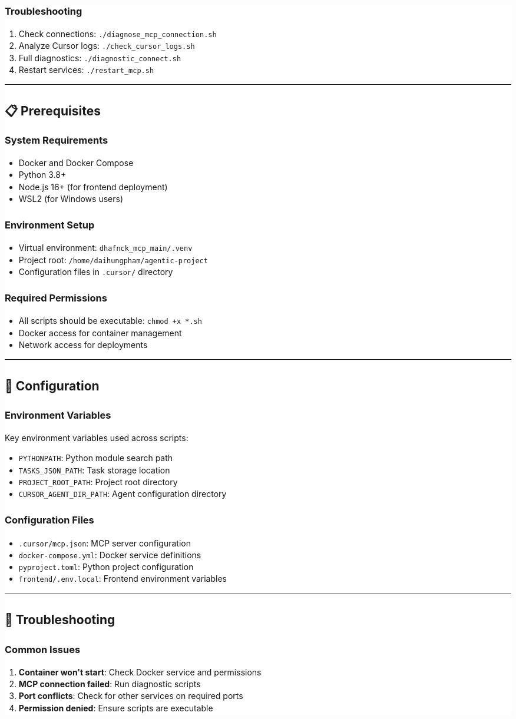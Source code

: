 ### Troubleshooting
1. Check connections: `./diagnose_mcp_connection.sh`
2. Analyze Cursor logs: `./check_cursor_logs.sh`
3. Full diagnostics: `./diagnostic_connect.sh`
4. Restart services: `./restart_mcp.sh`

---

## 📋 Prerequisites

### System Requirements
- Docker and Docker Compose
- Python 3.8+
- Node.js 16+ (for frontend deployment)
- WSL2 (for Windows users)

### Environment Setup
- Virtual environment: `dhafnck_mcp_main/.venv`
- Project root: `/home/daihungpham/agentic-project`
- Configuration files in `.cursor/` directory

### Required Permissions
- All scripts should be executable: `chmod +x *.sh`
- Docker access for container management
- Network access for deployments

---

## 🔧 Configuration

### Environment Variables
Key environment variables used across scripts:
- `PYTHONPATH`: Python module search path
- `TASKS_JSON_PATH`: Task storage location
- `PROJECT_ROOT_PATH`: Project root directory
- `CURSOR_AGENT_DIR_PATH`: Agent configuration directory

### Configuration Files
- `.cursor/mcp.json`: MCP server configuration
- `docker-compose.yml`: Docker service definitions
- `pyproject.toml`: Python project configuration
- `frontend/.env.local`: Frontend environment variables

---

## 🚨 Troubleshooting

### Common Issues
1. **Container won't start**: Check Docker service and permissions
2. **MCP connection failed**: Run diagnostic scripts
3. **Port conflicts**: Check for other services on required ports
4. **Permission denied**: Ensure scripts are executable
